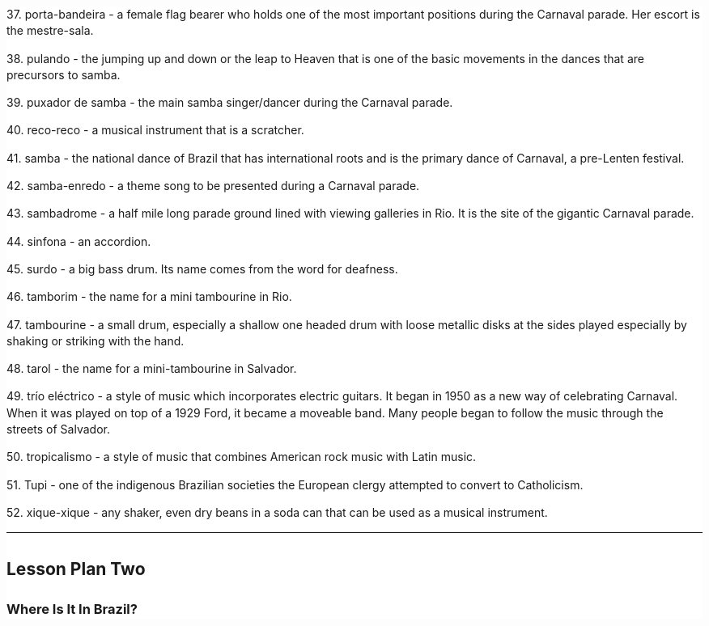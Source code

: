  <p>
  37.  porta-bandeira  -  a female flag bearer who holds one of the most important positions during the Carnaval parade.  Her escort is the mestre-sala.
 </p>
 <p>
  38.  pulando  -  the jumping up and down or the leap to Heaven that is one of the basic movements in the dances that are precursors to samba.
 </p>
 <p>
  39.  puxador de samba  -  the main samba singer/dancer during the Carnaval parade.
 </p>
 <p>
  40.  reco-reco  -  a musical instrument that is a scratcher.
 </p>
 <p>
  41.  samba  -  the national dance of Brazil that has international roots and is the primary dance of Carnaval, a pre-Lenten festival.
 </p>
 <p>
  42.  samba-enredo  -  a theme song to be presented during a Carnaval parade.
 </p>
 <p>
  43.  sambadrome  -  a half mile long parade ground lined with viewing galleries in Rio.  It is the site of the gigantic Carnaval parade.
 </p>
 <p>
  44.  sinfona  -  an accordion.
 </p>
 <p>
  45.  surdo  -  a big bass drum.  Its name comes from the word for deafness.
 </p>
 <p>
  46.  tamborim  -  the name for a mini tambourine in Rio.
 </p>
 <p>
  47.  tambourine  -  a small drum, especially a shallow one headed drum with loose metallic disks at the sides played especially by shaking or striking with the hand.
 </p>
 <p>
  48.  tarol  -  the name for a mini-tambourine in Salvador.
 </p>
 <p>
  49.  trío eléctrico  - a style of music which incorporates electric guitars.  It began in 1950 as a new way of celebrating Carnaval.  When it was played on top of a 1929 Ford, it became a moveable band.  Many people began to follow the music through the streets of Salvador.
 </p>
 <p>
  50.  tropicalismo  -  a style of music that combines American rock music with Latin music.
 </p>
 <p>
  51.  Tupi  -  one of the indigenous Brazilian societies the European clergy attempted to convert to Catholicism.
 </p>
 <p>
  52.  xique-xique  -  any shaker, even dry beans in a soda can that can be used as a musical instrument.
 </p>
<hr/>
 <h2>
  Lesson Plan Two
 </h2>
 <h3>
  Where Is It In Brazil?
 </h3>